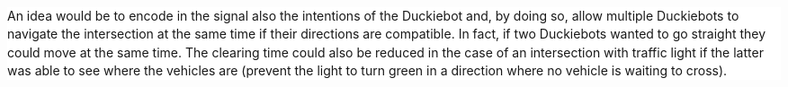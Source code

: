 An idea would be to encode in the signal also the intentions of the Duckiebot and, by doing so, allow multiple Duckiebots to navigate the intersection at the same time if their directions are compatible. In fact, if two Duckiebots wanted to go straight they could move at the same time.
The clearing time could also be reduced in the case of an intersection with traffic light if the latter was able to see where the vehicles are (prevent the light to turn green in a direction where no vehicle is waiting to cross).
